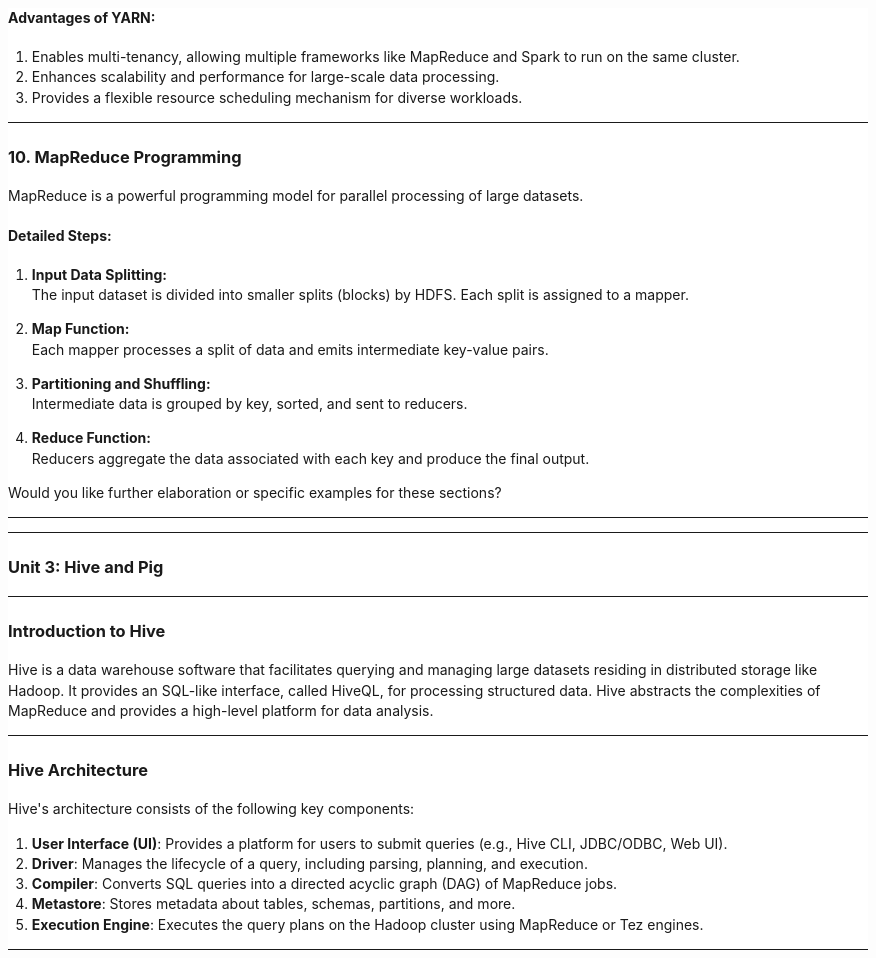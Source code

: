#### **Advantages of YARN:**  
1. Enables multi-tenancy, allowing multiple frameworks like MapReduce and Spark to run on the same cluster.  
2. Enhances scalability and performance for large-scale data processing.  
3. Provides a flexible resource scheduling mechanism for diverse workloads.  

---

### **10. MapReduce Programming**  

MapReduce is a powerful programming model for parallel processing of large datasets.  

#### **Detailed Steps:**  

1. **Input Data Splitting:**  
The input dataset is divided into smaller splits (blocks) by HDFS. Each split is assigned to a mapper.  

2. **Map Function:**  
Each mapper processes a split of data and emits intermediate key-value pairs.  

3. **Partitioning and Shuffling:**  
Intermediate data is grouped by key, sorted, and sent to reducers.  

4. **Reduce Function:**  
Reducers aggregate the data associated with each key and produce the final output.  

Would you like further elaboration or specific examples for these sections?

---
---

### **Unit 3: Hive and Pig**

---

### **Introduction to Hive**
Hive is a data warehouse software that facilitates querying and managing large datasets residing in distributed storage like Hadoop. It provides an SQL-like interface, called HiveQL, for processing structured data. Hive abstracts the complexities of MapReduce and provides a high-level platform for data analysis.

---

### **Hive Architecture**
Hive's architecture consists of the following key components:  
1. **User Interface (UI)**: Provides a platform for users to submit queries (e.g., Hive CLI, JDBC/ODBC, Web UI).  
2. **Driver**: Manages the lifecycle of a query, including parsing, planning, and execution.  
3. **Compiler**: Converts SQL queries into a directed acyclic graph (DAG) of MapReduce jobs.  
4. **Metastore**: Stores metadata about tables, schemas, partitions, and more.  
5. **Execution Engine**: Executes the query plans on the Hadoop cluster using MapReduce or Tez engines.

---